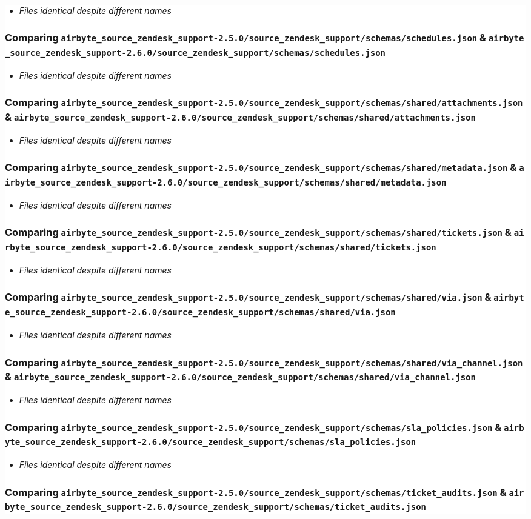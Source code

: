  * *Files identical despite different names*

### Comparing `airbyte_source_zendesk_support-2.5.0/source_zendesk_support/schemas/schedules.json` & `airbyte_source_zendesk_support-2.6.0/source_zendesk_support/schemas/schedules.json`

 * *Files identical despite different names*

### Comparing `airbyte_source_zendesk_support-2.5.0/source_zendesk_support/schemas/shared/attachments.json` & `airbyte_source_zendesk_support-2.6.0/source_zendesk_support/schemas/shared/attachments.json`

 * *Files identical despite different names*

### Comparing `airbyte_source_zendesk_support-2.5.0/source_zendesk_support/schemas/shared/metadata.json` & `airbyte_source_zendesk_support-2.6.0/source_zendesk_support/schemas/shared/metadata.json`

 * *Files identical despite different names*

### Comparing `airbyte_source_zendesk_support-2.5.0/source_zendesk_support/schemas/shared/tickets.json` & `airbyte_source_zendesk_support-2.6.0/source_zendesk_support/schemas/shared/tickets.json`

 * *Files identical despite different names*

### Comparing `airbyte_source_zendesk_support-2.5.0/source_zendesk_support/schemas/shared/via.json` & `airbyte_source_zendesk_support-2.6.0/source_zendesk_support/schemas/shared/via.json`

 * *Files identical despite different names*

### Comparing `airbyte_source_zendesk_support-2.5.0/source_zendesk_support/schemas/shared/via_channel.json` & `airbyte_source_zendesk_support-2.6.0/source_zendesk_support/schemas/shared/via_channel.json`

 * *Files identical despite different names*

### Comparing `airbyte_source_zendesk_support-2.5.0/source_zendesk_support/schemas/sla_policies.json` & `airbyte_source_zendesk_support-2.6.0/source_zendesk_support/schemas/sla_policies.json`

 * *Files identical despite different names*

### Comparing `airbyte_source_zendesk_support-2.5.0/source_zendesk_support/schemas/ticket_audits.json` & `airbyte_source_zendesk_support-2.6.0/source_zendesk_support/schemas/ticket_audits.json`
